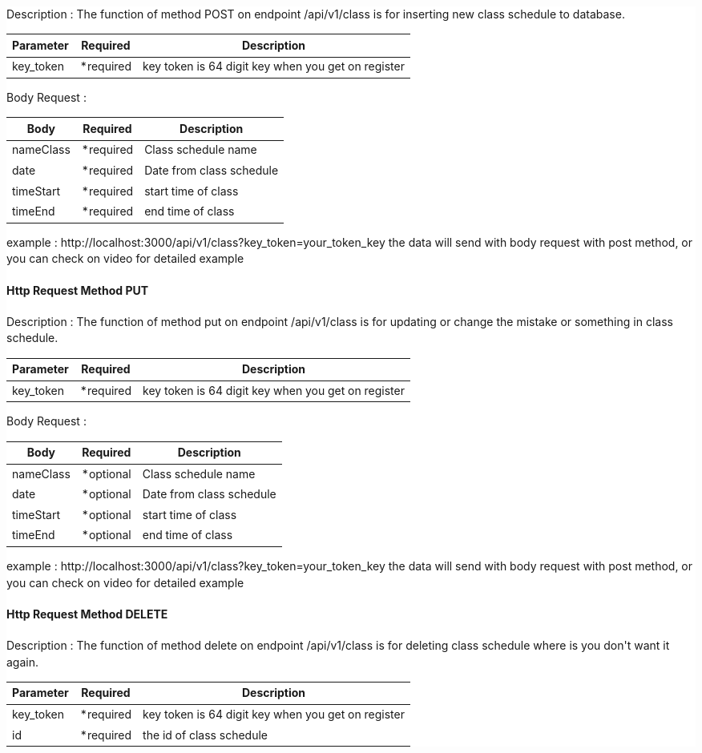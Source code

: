 Description : The function of method POST on endpoint /api/v1/class is for inserting new class schedule to database.

| Parameter |  Required  | Description 						                    |
|-----------| :--------: |------------------------------------------------------|  
| key_token | *required  | key token is 64 digit key when you get on register	|

Body Request : 

| Body	    |  Required  | Description 						                    |
|-----------| :--------: |------------------------------------------------------|  
| nameClass | *required  | Class schedule name					                |
| date      | *required  | Date from class schedule				                |
| timeStart | *required	 | start time of class  				                |
| timeEnd   | *required	 | end time of class				                    |      

example : http://localhost:3000/api/v1/class?key_token=your_token_key
the data will send with body request with post method, or you can check on video for detailed example

#### Http Request Method PUT

Description : The function of method put on endpoint /api/v1/class is for updating or change the mistake or something in class schedule.

| Parameter |  Required  | Description 						                    |
|-----------| :--------: |------------------------------------------------------|  
| key_token | *required  | key token is 64 digit key when you get on register	|

Body Request : 

| Body	    |  Required  | Description 						                    |
|-----------| :--------: |------------------------------------------------------|  
| nameClass | *optional  | Class schedule name					                |
| date      | *optional  | Date from class schedule				                |
| timeStart | *optional	 | start time of class					                |
| timeEnd   | *optional	 | end time of class				                    |      

example : http://localhost:3000/api/v1/class?key_token=your_token_key
the data will send with body request with post method, or you can check on video for detailed example

#### Http Request Method DELETE

Description : The function of method delete on endpoint /api/v1/class is for deleting class schedule where is you don't want it again.

| Parameter |  Required  | Description 						                    |
|-----------| :--------: |------------------------------------------------------|  
| key_token | *required  | key token is 64 digit key when you get on register	|
| id        | *required  | the id of class schedule                         	|

